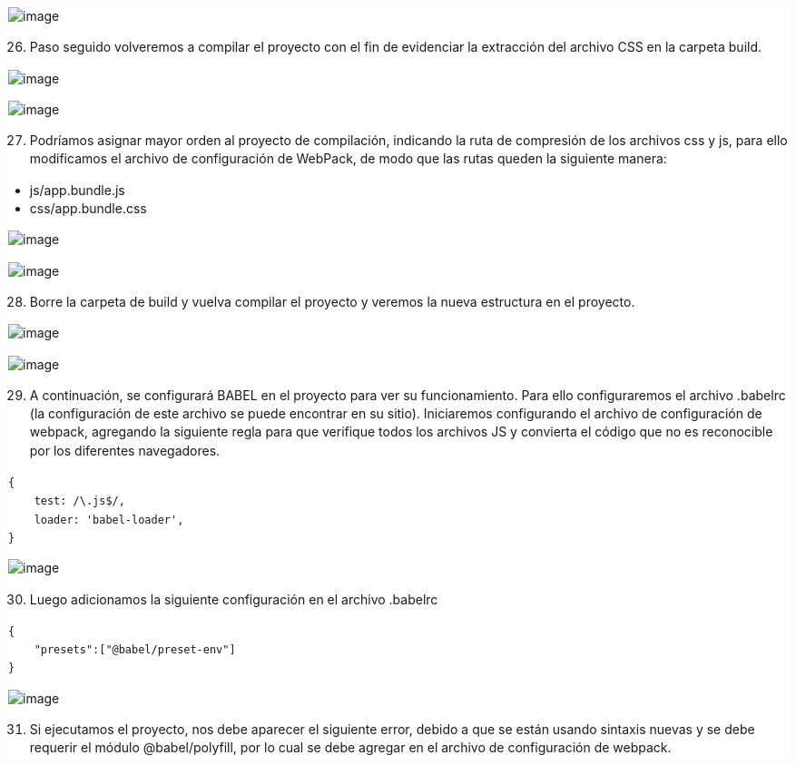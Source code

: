 ![image](https://user-images.githubusercontent.com/30872921/134948724-d6cc7156-599f-47fc-88bb-b43d481a7de1.png)

26. Paso seguido volveremos a compilar el proyecto con el fin de evidenciar la extracción del archivo CSS en la carpeta build.

![image](https://user-images.githubusercontent.com/30872921/134949064-efb15582-5f77-4609-bb15-ec8031e298f7.png)

![image](https://user-images.githubusercontent.com/30872921/134949117-6c328d0d-7d28-40e4-8550-0fba5612137a.png)

27. Podríamos asignar mayor orden al proyecto de compilación, indicando la ruta de compresión de los archivos css y js, para ello modificamos el archivo de configuración de WebPack, de modo que las rutas queden la siguiente manera:

- js/app.bundle.js 
- css/app.bundle.css

![image](https://user-images.githubusercontent.com/30872921/134949388-f77bf0a6-d5c8-4e89-92f2-0d076c52ee41.png)

![image](https://user-images.githubusercontent.com/30872921/134949463-00239cf3-4ef6-441d-a370-1a58538e358e.png)

28. Borre la carpeta de build y vuelva compilar el proyecto y veremos la nueva estructura en el proyecto.

![image](https://user-images.githubusercontent.com/30872921/134949511-d277c5be-3fab-4c8a-a748-e56296332e7f.png)

![image](https://user-images.githubusercontent.com/30872921/134949540-dab8d4c5-dc95-42be-9627-2a724240cc75.png)

29. A continuación, se configurará BABEL en el proyecto para ver su funcionamiento. Para ello configuraremos el archivo .babelrc (la configuración de este archivo se puede encontrar en su sitio). Iniciaremos configurando el archivo de configuración de webpack, agregando la siguiente regla para que verifique todos los archivos JS y convierta el código que no es reconocible por los diferentes navegadores.

 ```
 {
     test: /\.js$/,
     loader: 'babel-loader',
 }
```
![image](https://user-images.githubusercontent.com/30872921/134949680-2de83ca0-57b9-48a2-89b9-0621e294bc49.png)


30. Luego adicionamos la siguiente configuración en el archivo .babelrc
```
{
	"presets":["@babel/preset-env"]
}
```

![image](https://user-images.githubusercontent.com/30872921/134949838-dd36e5aa-3d79-41da-a8f2-34ae55013c78.png)

31. Si ejecutamos el proyecto, nos debe aparecer el siguiente error, debido a que se están usando sintaxis nuevas y se debe requerir el módulo @babel/polyfill, por lo cual se debe agregar en el archivo de configuración de webpack.
